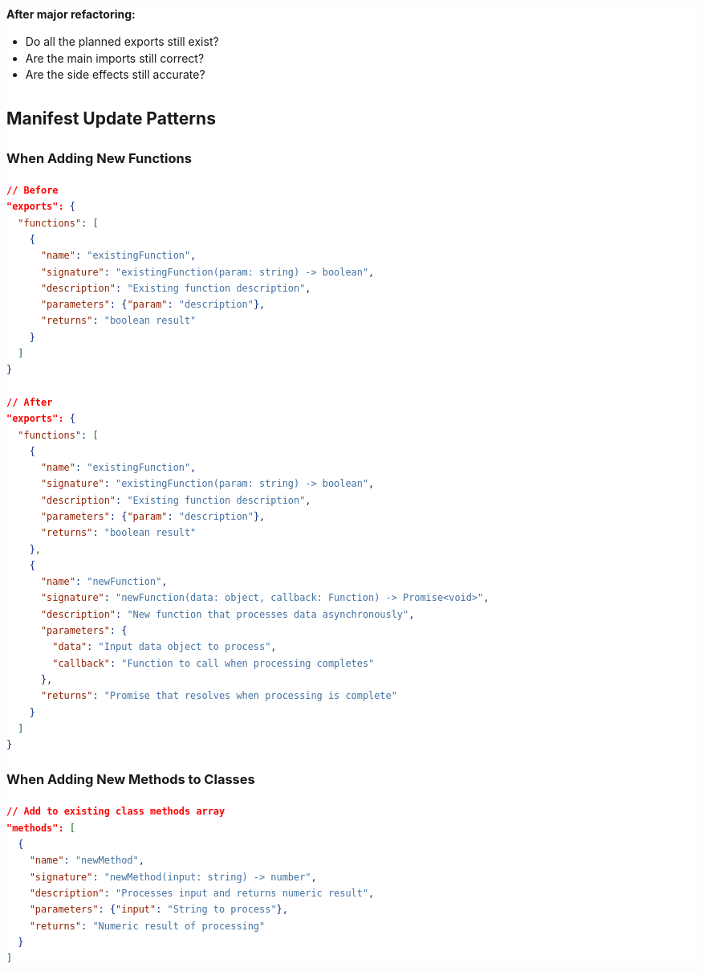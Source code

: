 **After major refactoring:**
- Do all the planned exports still exist?
- Are the main imports still correct?
- Are the side effects still accurate?

## Manifest Update Patterns

### When Adding New Functions
```json
// Before
"exports": {
  "functions": [
    {
      "name": "existingFunction",
      "signature": "existingFunction(param: string) -> boolean",
      "description": "Existing function description",
      "parameters": {"param": "description"},
      "returns": "boolean result"
    }
  ]
}

// After  
"exports": {
  "functions": [
    {
      "name": "existingFunction",
      "signature": "existingFunction(param: string) -> boolean",
      "description": "Existing function description",
      "parameters": {"param": "description"},
      "returns": "boolean result"
    },
    {
      "name": "newFunction",
      "signature": "newFunction(data: object, callback: Function) -> Promise<void>",
      "description": "New function that processes data asynchronously",
      "parameters": {
        "data": "Input data object to process",
        "callback": "Function to call when processing completes"
      },
      "returns": "Promise that resolves when processing is complete"
    }
  ]
}
```

### When Adding New Methods to Classes
```json
// Add to existing class methods array
"methods": [
  {
    "name": "newMethod",
    "signature": "newMethod(input: string) -> number",
    "description": "Processes input and returns numeric result",
    "parameters": {"input": "String to process"},
    "returns": "Numeric result of processing"
  }
]
```
